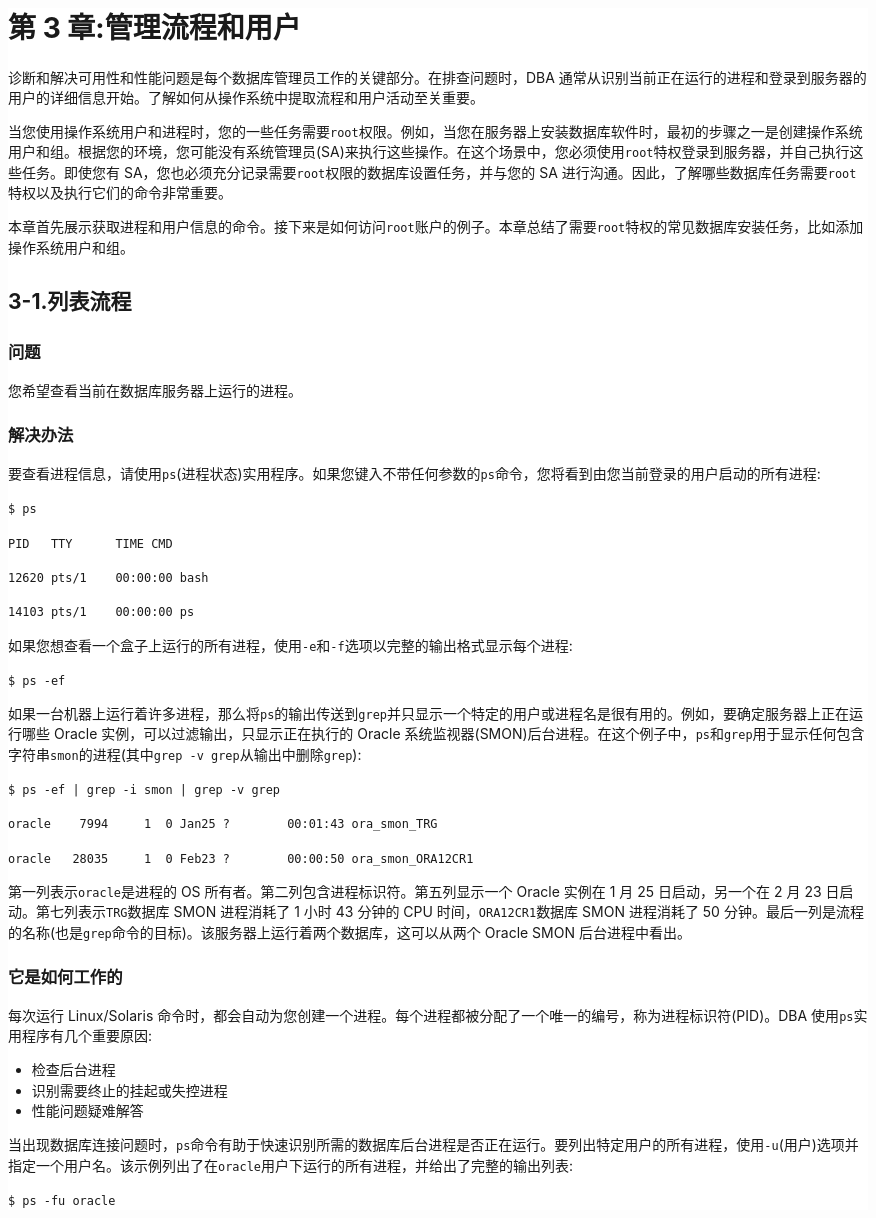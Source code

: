 # 第 3 章:管理流程和用户

诊断和解决可用性和性能问题是每个数据库管理员工作的关键部分。在排查问题时，DBA 通常从识别当前正在运行的进程和登录到服务器的用户的详细信息开始。了解如何从操作系统中提取流程和用户活动至关重要。

当您使用操作系统用户和进程时，您的一些任务需要`root`权限。例如，当您在服务器上安装数据库软件时，最初的步骤之一是创建操作系统用户和组。根据您的环境，您可能没有系统管理员(SA)来执行这些操作。在这个场景中，您必须使用`root`特权登录到服务器，并自己执行这些任务。即使您有 SA，您也必须充分记录需要`root`权限的数据库设置任务，并与您的 SA 进行沟通。因此，了解哪些数据库任务需要`root`特权以及执行它们的命令非常重要。

本章首先展示获取进程和用户信息的命令。接下来是如何访问`root`账户的例子。本章总结了需要`root`特权的常见数据库安装任务，比如添加操作系统用户和组。

## 3-1.列表流程

### 问题

您希望查看当前在数据库服务器上运行的进程。

### 解决办法

要查看进程信息，请使用`ps`(进程状态)实用程序。如果您键入不带任何参数的`ps`命令，您将看到由您当前登录的用户启动的所有进程:

`$ ps`

`PID   TTY      TIME CMD`

`12620 pts/1    00:00:00 bash`

`14103 pts/1    00:00:00 ps`

如果您想查看一个盒子上运行的所有进程，使用`-e`和`-f`选项以完整的输出格式显示每个进程:

`$ ps -ef`

如果一台机器上运行着许多进程，那么将`ps`的输出传送到`grep`并只显示一个特定的用户或进程名是很有用的。例如，要确定服务器上正在运行哪些 Oracle 实例，可以过滤输出，只显示正在执行的 Oracle 系统监视器(SMON)后台进程。在这个例子中，`ps`和`grep`用于显示任何包含字符串`smon`的进程(其中`grep -v grep`从输出中删除`grep`):

`$ ps -ef | grep -i smon | grep -v grep`

`oracle    7994     1  0 Jan25 ?        00:01:43 ora_smon_TRG`

`oracle   28035     1  0 Feb23 ?        00:00:50 ora_smon_ORA12CR1`

第一列表示`oracle`是进程的 OS 所有者。第二列包含进程标识符。第五列显示一个 Oracle 实例在 1 月 25 日启动，另一个在 2 月 23 日启动。第七列表示`TRG`数据库 SMON 进程消耗了 1 小时 43 分钟的 CPU 时间，`ORA12CR1`数据库 SMON 进程消耗了 50 分钟。最后一列是流程的名称(也是`grep`命令的目标)。该服务器上运行着两个数据库，这可以从两个 Oracle SMON 后台进程中看出。

### 它是如何工作的

每次运行 Linux/Solaris 命令时，都会自动为您创建一个进程。每个进程都被分配了一个唯一的编号，称为进程标识符(PID)。DBA 使用`ps`实用程序有几个重要原因:

*   检查后台进程
*   识别需要终止的挂起或失控进程
*   性能问题疑难解答

当出现数据库连接问题时，`ps`命令有助于快速识别所需的数据库后台进程是否正在运行。要列出特定用户的所有进程，使用`-u`(用户)选项并指定一个用户名。该示例列出了在`oracle`用户下运行的所有进程，并给出了完整的输出列表:

`$ ps -fu oracle`

